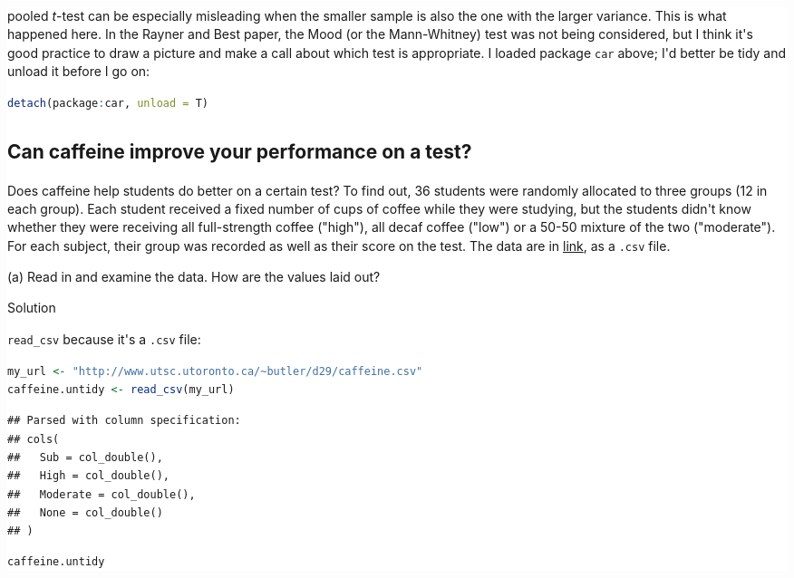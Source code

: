 pooled $t$-test can be especially misleading when the smaller
sample is also the one with the larger variance. This is what
happened here.
In the Rayner and Best paper, the Mood (or the Mann-Whitney) test was
not being considered, but I think it's good practice to draw a
picture and make a call about which test is appropriate.
I loaded package `car` above; I'd better be tidy and
unload it before I go on:

```r
detach(package:car, unload = T)
```

       






##  Can caffeine improve your performance on a test?


 
Does caffeine help students do better on a certain test? To
find out, 36 students were randomly allocated to three groups (12 in
each group).  Each student received a fixed number of cups of coffee
while they were studying, but the students didn't know whether they
were receiving all full-strength coffee ("high"), all decaf coffee
("low") or a 50-50 mixture of the two ("moderate"). For each
subject, their group was recorded as well as their score on the
test. The data are in
[link](http://www.utsc.utoronto.ca/~butler/d29/caffeine.csv), as a
`.csv` file.



(a) Read in and examine the data. How are the values laid out?


Solution


`read_csv` because it's a `.csv` file:

```r
my_url <- "http://www.utsc.utoronto.ca/~butler/d29/caffeine.csv"
caffeine.untidy <- read_csv(my_url)
```

```
## Parsed with column specification:
## cols(
##   Sub = col_double(),
##   High = col_double(),
##   Moderate = col_double(),
##   None = col_double()
## )
```

```r
caffeine.untidy
```
